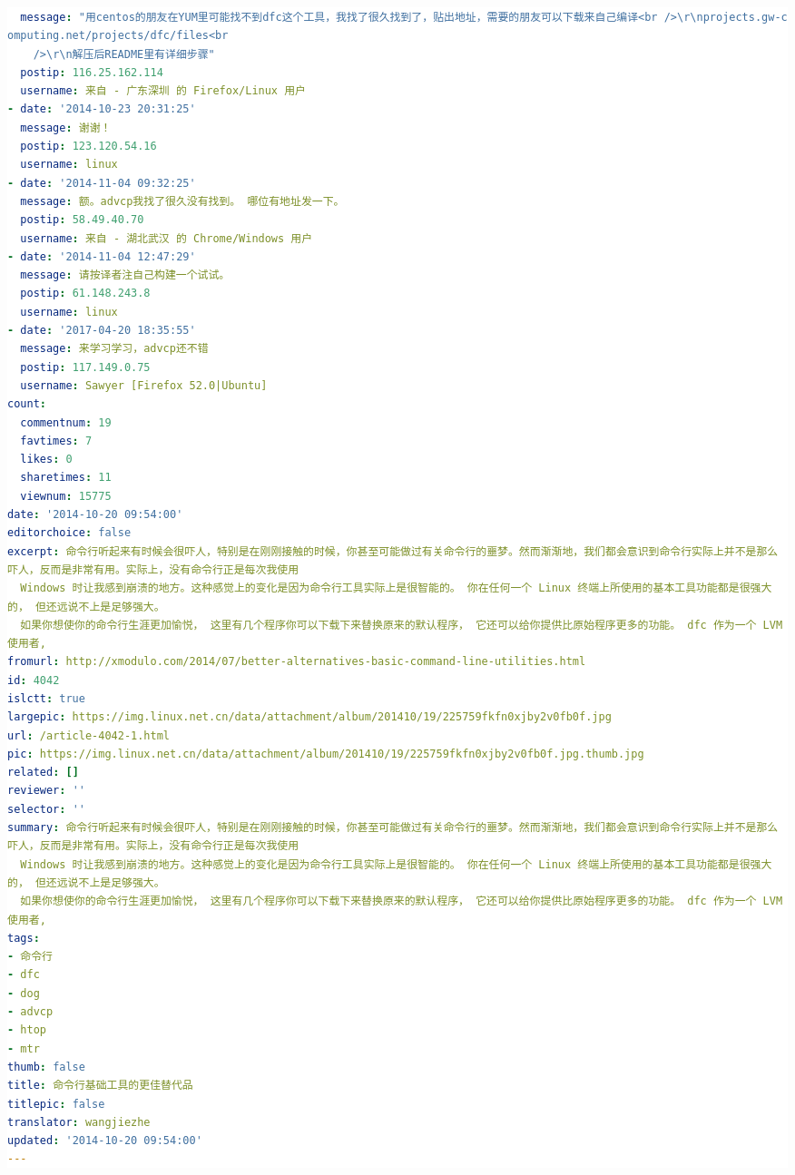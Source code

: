 ```yaml
  message: "用centos的朋友在YUM里可能找不到dfc这个工具，我找了很久找到了，贴出地址，需要的朋友可以下载来自己编译<br />\r\nprojects.gw-computing.net/projects/dfc/files<br
    />\r\n解压后README里有详细步骤"
  postip: 116.25.162.114
  username: 来自 - 广东深圳 的 Firefox/Linux 用户
- date: '2014-10-23 20:31:25'
  message: 谢谢！
  postip: 123.120.54.16
  username: linux
- date: '2014-11-04 09:32:25'
  message: 额。advcp我找了很久没有找到。 哪位有地址发一下。
  postip: 58.49.40.70
  username: 来自 - 湖北武汉 的 Chrome/Windows 用户
- date: '2014-11-04 12:47:29'
  message: 请按译者注自己构建一个试试。
  postip: 61.148.243.8
  username: linux
- date: '2017-04-20 18:35:55'
  message: 来学习学习，advcp还不错
  postip: 117.149.0.75
  username: Sawyer [Firefox 52.0|Ubuntu]
count:
  commentnum: 19
  favtimes: 7
  likes: 0
  sharetimes: 11
  viewnum: 15775
date: '2014-10-20 09:54:00'
editorchoice: false
excerpt: 命令行听起来有时候会很吓人，特别是在刚刚接触的时候，你甚至可能做过有关命令行的噩梦。然而渐渐地，我们都会意识到命令行实际上并不是那么吓人，反而是非常有用。实际上，没有命令行正是每次我使用
  Windows 时让我感到崩溃的地方。这种感觉上的变化是因为命令行工具实际上是很智能的。 你在任何一个 Linux 终端上所使用的基本工具功能都是很强大的， 但还远说不上是足够强大。
  如果你想使你的命令行生涯更加愉悦， 这里有几个程序你可以下载下来替换原来的默认程序， 它还可以给你提供比原始程序更多的功能。 dfc 作为一个 LVM 使用者,
fromurl: http://xmodulo.com/2014/07/better-alternatives-basic-command-line-utilities.html
id: 4042
islctt: true
largepic: https://img.linux.net.cn/data/attachment/album/201410/19/225759fkfn0xjby2v0fb0f.jpg
url: /article-4042-1.html
pic: https://img.linux.net.cn/data/attachment/album/201410/19/225759fkfn0xjby2v0fb0f.jpg.thumb.jpg
related: []
reviewer: ''
selector: ''
summary: 命令行听起来有时候会很吓人，特别是在刚刚接触的时候，你甚至可能做过有关命令行的噩梦。然而渐渐地，我们都会意识到命令行实际上并不是那么吓人，反而是非常有用。实际上，没有命令行正是每次我使用
  Windows 时让我感到崩溃的地方。这种感觉上的变化是因为命令行工具实际上是很智能的。 你在任何一个 Linux 终端上所使用的基本工具功能都是很强大的， 但还远说不上是足够强大。
  如果你想使你的命令行生涯更加愉悦， 这里有几个程序你可以下载下来替换原来的默认程序， 它还可以给你提供比原始程序更多的功能。 dfc 作为一个 LVM 使用者,
tags:
- 命令行
- dfc
- dog
- advcp
- htop
- mtr
thumb: false
title: 命令行基础工具的更佳替代品
titlepic: false
translator: wangjiezhe
updated: '2014-10-20 09:54:00'
---
```
